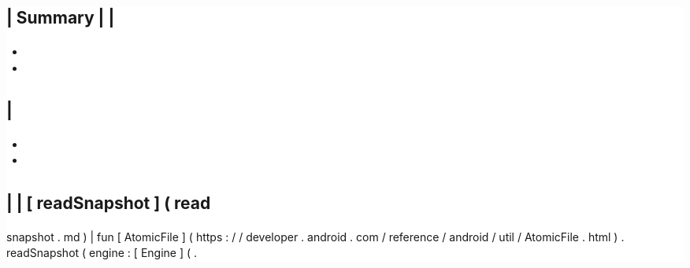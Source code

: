 |
Summary
|
|
-
-
-
|
-
-
-
|
|
[
readSnapshot
]
(
read
-
snapshot
.
md
)
|
fun
[
AtomicFile
]
(
https
:
/
/
developer
.
android
.
com
/
reference
/
android
/
util
/
AtomicFile
.
html
)
.
readSnapshot
(
engine
:
[
Engine
]
(
.